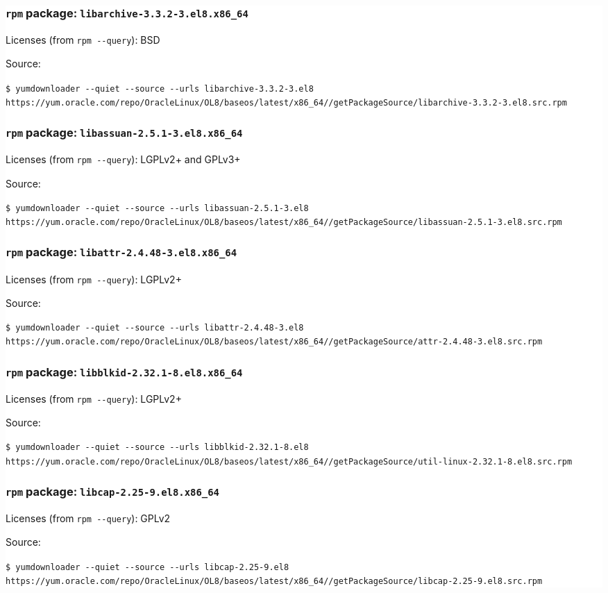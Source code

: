 ### `rpm` package: `libarchive-3.3.2-3.el8.x86_64`

Licenses (from `rpm --query`): BSD

Source:

```console
$ yumdownloader --quiet --source --urls libarchive-3.3.2-3.el8
https://yum.oracle.com/repo/OracleLinux/OL8/baseos/latest/x86_64//getPackageSource/libarchive-3.3.2-3.el8.src.rpm
```

### `rpm` package: `libassuan-2.5.1-3.el8.x86_64`

Licenses (from `rpm --query`): LGPLv2+ and GPLv3+

Source:

```console
$ yumdownloader --quiet --source --urls libassuan-2.5.1-3.el8
https://yum.oracle.com/repo/OracleLinux/OL8/baseos/latest/x86_64//getPackageSource/libassuan-2.5.1-3.el8.src.rpm
```

### `rpm` package: `libattr-2.4.48-3.el8.x86_64`

Licenses (from `rpm --query`): LGPLv2+

Source:

```console
$ yumdownloader --quiet --source --urls libattr-2.4.48-3.el8
https://yum.oracle.com/repo/OracleLinux/OL8/baseos/latest/x86_64//getPackageSource/attr-2.4.48-3.el8.src.rpm
```

### `rpm` package: `libblkid-2.32.1-8.el8.x86_64`

Licenses (from `rpm --query`): LGPLv2+

Source:

```console
$ yumdownloader --quiet --source --urls libblkid-2.32.1-8.el8
https://yum.oracle.com/repo/OracleLinux/OL8/baseos/latest/x86_64//getPackageSource/util-linux-2.32.1-8.el8.src.rpm
```

### `rpm` package: `libcap-2.25-9.el8.x86_64`

Licenses (from `rpm --query`): GPLv2

Source:

```console
$ yumdownloader --quiet --source --urls libcap-2.25-9.el8
https://yum.oracle.com/repo/OracleLinux/OL8/baseos/latest/x86_64//getPackageSource/libcap-2.25-9.el8.src.rpm
```
